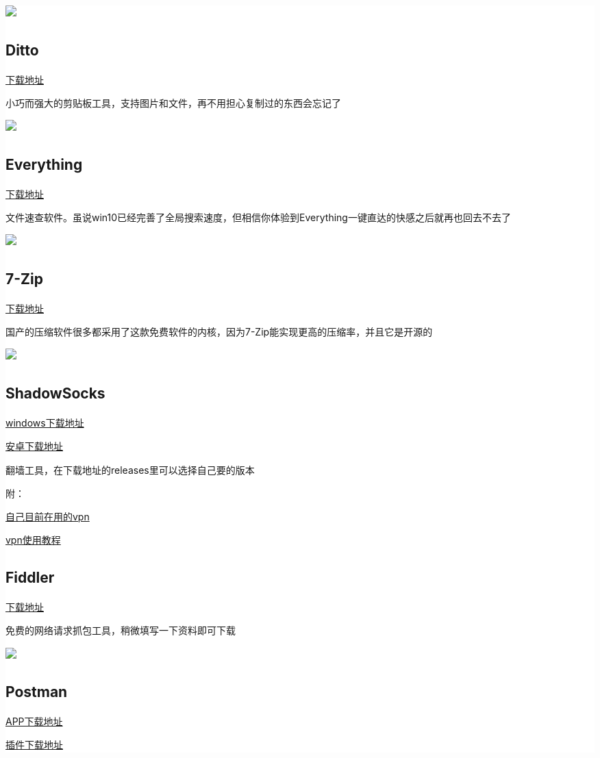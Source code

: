 ![](http://ww1.sinaimg.cn/large/be7ff520gy1fsik1ownbej20n80dat9i.jpg)

## Ditto

[下载地址](https://sourceforge.net/projects/ditto-cp/)

小巧而强大的剪贴板工具，支持图片和文件，再不用担心复制过的东西会忘记了

![](http://ww1.sinaimg.cn/large/be7ff520gy1fsikj2alzqg20ex0ce40l.gif)

## Everything

[下载地址](https://www.voidtools.com/)

文件速查软件。虽说win10已经完善了全局搜索速度，但相信你体验到Everything一键直达的快感之后就再也回去不去了

![](http://ww1.sinaimg.cn/large/be7ff520gy1fsikqk3gy6g20u30l4dnv.gif)

## 7-Zip

[下载地址](https://www.7-zip.org/)

国产的压缩软件很多都采用了这款免费软件的内核，因为7-Zip能实现更高的压缩率，并且它是开源的

![](http://ww1.sinaimg.cn/large/be7ff520gy1fshuadz7mfj20p30jx75o.jpg)

## ShadowSocks

[windows下载地址](https://github.com/shadowsocks/shadowsocks-windows/releases)

[安卓下载地址](https://github.com/shadowsocks/shadowsocks-android/releases)

翻墙工具，在下载地址的releases里可以选择自己要的版本

附：

[自己目前在用的vpn](https://bwh1.net/index.php)

[vpn使用教程](https://github.com/yuchaowang/ladder/blob/master/ladder.md)

## Fiddler

[下载地址](https://www.telerik.com/download/fiddler)

免费的网络请求抓包工具，稍微填写一下资料即可下载

![](http://ww1.sinaimg.cn/large/be7ff520gy1fshs2n0zdpj21hk0t7jx4.jpg)

## Postman

[APP下载地址](https://www.getpostman.com/apps)

[插件下载地址](https://chrome.google.com/webstore/detail/postman/fhbjgbiflinjbdggehcddcbncdddomop)
